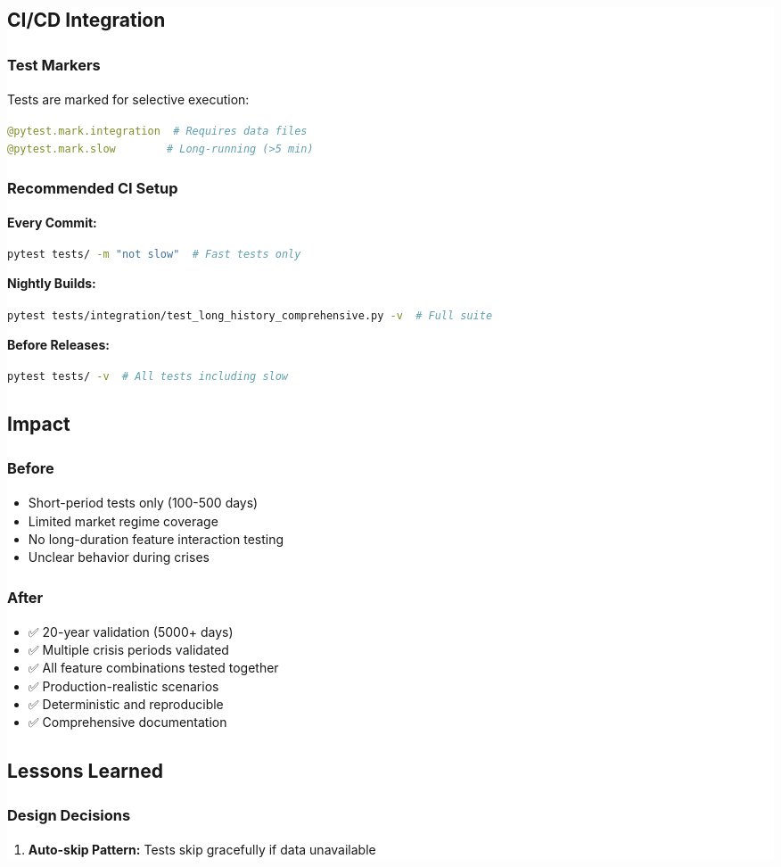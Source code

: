 ## CI/CD Integration

### Test Markers

Tests are marked for selective execution:

```python
@pytest.mark.integration  # Requires data files
@pytest.mark.slow        # Long-running (>5 min)
```

### Recommended CI Setup

**Every Commit:**

```bash
pytest tests/ -m "not slow"  # Fast tests only
```

**Nightly Builds:**

```bash
pytest tests/integration/test_long_history_comprehensive.py -v  # Full suite
```

**Before Releases:**

```bash
pytest tests/ -v  # All tests including slow
```

## Impact

### Before

- Short-period tests only (100-500 days)
- Limited market regime coverage
- No long-duration feature interaction testing
- Unclear behavior during crises

### After

- ✅ 20-year validation (5000+ days)
- ✅ Multiple crisis periods validated
- ✅ All feature combinations tested together
- ✅ Production-realistic scenarios
- ✅ Deterministic and reproducible
- ✅ Comprehensive documentation

## Lessons Learned

### Design Decisions

1. **Auto-skip Pattern:** Tests skip gracefully if data unavailable
